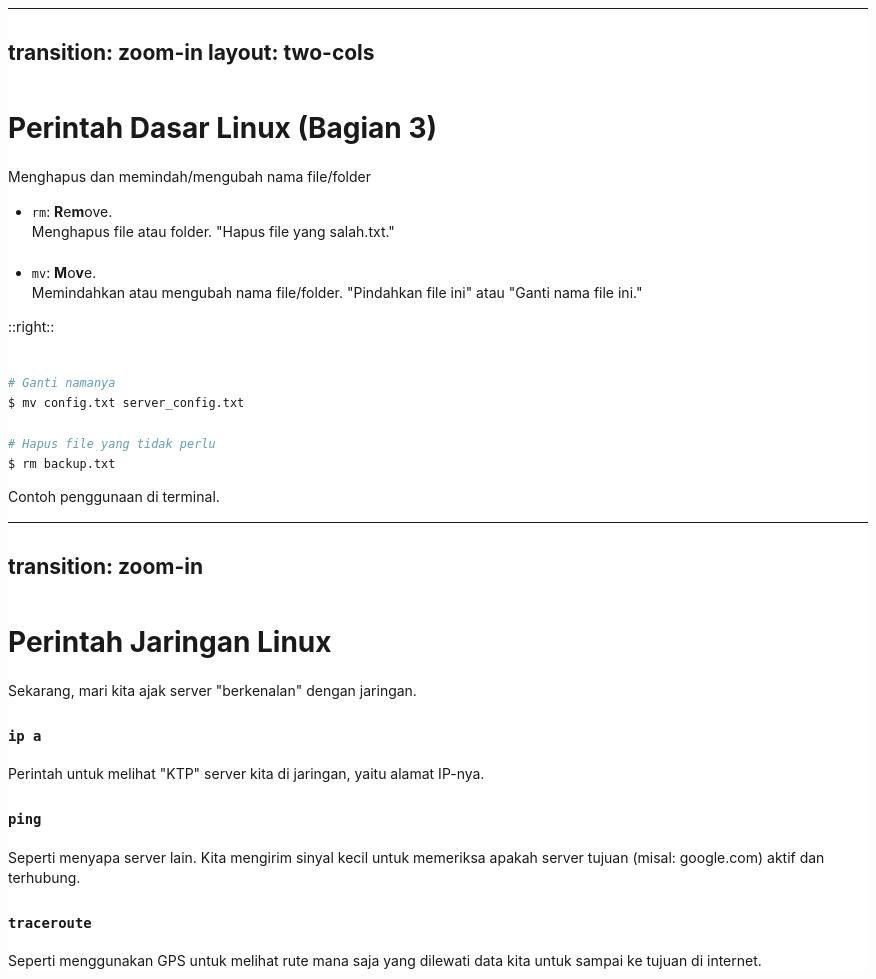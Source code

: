 </v-click>

---
transition: zoom-in
layout: two-cols
---
# Perintah Dasar Linux (Bagian 3)

Menghapus dan memindah/mengubah nama file/folder

<ul>
  <li><v-click><code>rm</code>: <strong>R</strong>e<strong>m</strong>ove. <br> Menghapus file atau folder. "Hapus file yang salah.txt."</v-click></li>
  <br>
  <li><v-click><code>mv</code>: <strong>M</strong>o<strong>v</strong>e. <br> Memindahkan atau mengubah nama file/folder. "Pindahkan file ini" atau "Ganti nama file ini."</v-click></li>
</ul>

::right::

<v-click>
<div class="p-4 rounded-lg bg-gray-800">

```bash

# Ganti namanya
$ mv config.txt server_config.txt

# Hapus file yang tidak perlu
$ rm backup.txt
```
</div>
<p class="text-sm mt-2 text-center">Contoh penggunaan di terminal.</p>
</v-click>

---
transition: zoom-in
---

# Perintah Jaringan Linux

Sekarang, mari kita ajak server "berkenalan" dengan jaringan.

<div class="grid grid-cols-2 gap-6 mt-6">
  <v-click>
    <div class="p-4 bg-teal-900 rounded-lg">
      <h3 class="text-xl font-bold text-teal-300"><code>ip a</code></h3>
      <p>Perintah untuk melihat "KTP" server kita di jaringan, yaitu alamat IP-nya.</p>
    </div>
  </v-click>
  <v-click>
    <div class="p-4 bg-sky-900 rounded-lg">
      <h3 class="text-xl font-bold text-sky-300"><code>ping</code></h3>
      <p>Seperti menyapa server lain. Kita mengirim sinyal kecil untuk memeriksa apakah server tujuan (misal: google.com) aktif dan terhubung.</p>
    </div>
  </v-click>
  <v-click>
    <div class="p-4 bg-indigo-900 rounded-lg">
      <h3 class="text-xl font-bold text-indigo-300"><code>traceroute</code></h3>
      <p>Seperti menggunakan GPS untuk melihat rute mana saja yang dilewati data kita untuk sampai ke tujuan di internet.</p>
    </div>
  </v-click>